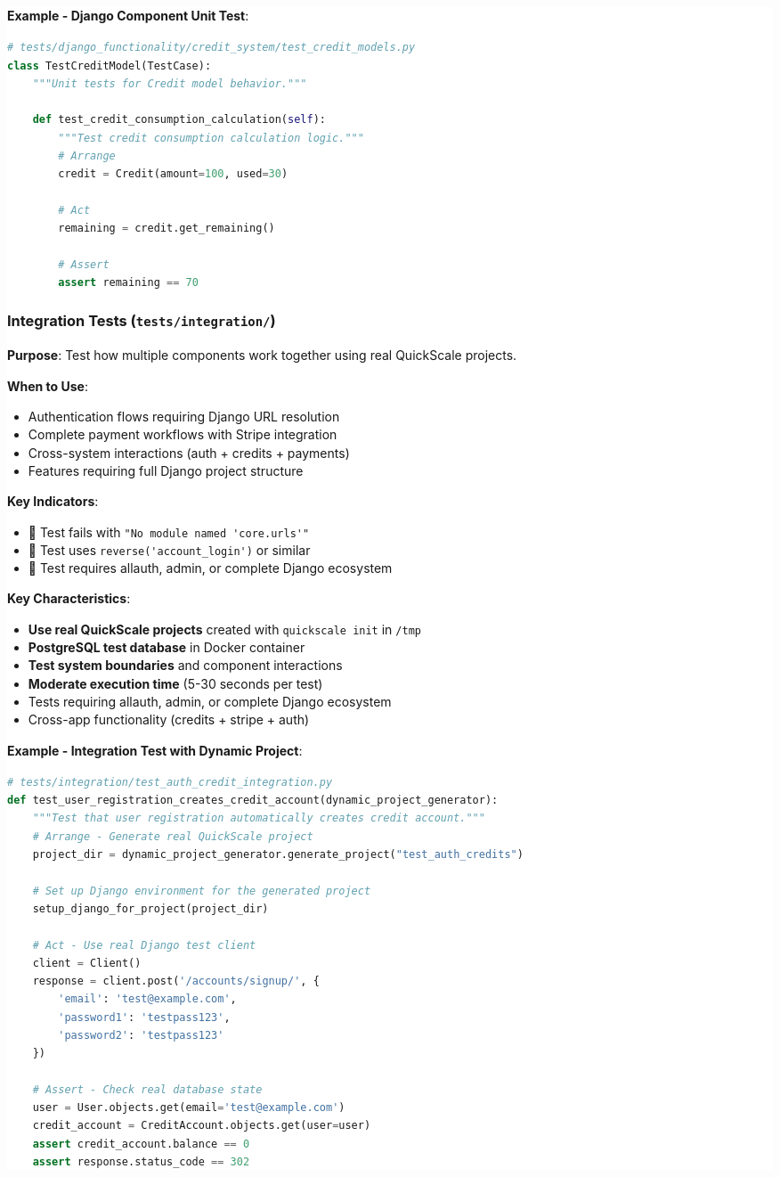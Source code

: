 **Example - Django Component Unit Test**:
```python
# tests/django_functionality/credit_system/test_credit_models.py
class TestCreditModel(TestCase):
    """Unit tests for Credit model behavior."""
    
    def test_credit_consumption_calculation(self):
        """Test credit consumption calculation logic."""
        # Arrange
        credit = Credit(amount=100, used=30)
        
        # Act
        remaining = credit.get_remaining()
        
        # Assert
        assert remaining == 70
```

### Integration Tests (`tests/integration/`)
**Purpose**: Test how multiple components work together using real QuickScale projects.

**When to Use**:
- Authentication flows requiring Django URL resolution  
- Complete payment workflows with Stripe integration
- Cross-system interactions (auth + credits + payments)
- Features requiring full Django project structure

**Key Indicators**:
- 🚨 Test fails with `"No module named 'core.urls'"`
- 🚨 Test uses `reverse('account_login')` or similar
- 🚨 Test requires allauth, admin, or complete Django ecosystem

**Key Characteristics**:
- **Use real QuickScale projects** created with `quickscale init` in `/tmp`
- **PostgreSQL test database** in Docker container
- **Test system boundaries** and component interactions
- **Moderate execution time** (5-30 seconds per test)
- Tests requiring allauth, admin, or complete Django ecosystem
- Cross-app functionality (credits + stripe + auth)

**Example - Integration Test with Dynamic Project**:
```python
# tests/integration/test_auth_credit_integration.py
def test_user_registration_creates_credit_account(dynamic_project_generator):
    """Test that user registration automatically creates credit account."""
    # Arrange - Generate real QuickScale project
    project_dir = dynamic_project_generator.generate_project("test_auth_credits")
    
    # Set up Django environment for the generated project
    setup_django_for_project(project_dir)
    
    # Act - Use real Django test client
    client = Client()
    response = client.post('/accounts/signup/', {
        'email': 'test@example.com',
        'password1': 'testpass123',
        'password2': 'testpass123'
    })
    
    # Assert - Check real database state
    user = User.objects.get(email='test@example.com')
    credit_account = CreditAccount.objects.get(user=user)
    assert credit_account.balance == 0
    assert response.status_code == 302
```
